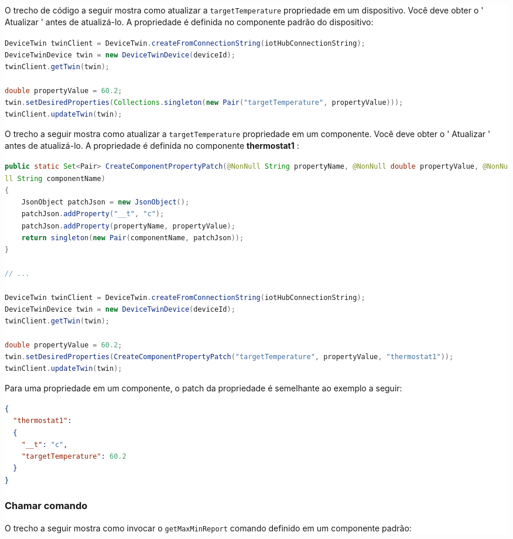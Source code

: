 O trecho de código a seguir mostra como atualizar a `targetTemperature` propriedade em um dispositivo. Você deve obter o ' Atualizar ' antes de atualizá-lo. A propriedade é definida no componente padrão do dispositivo:

```java
DeviceTwin twinClient = DeviceTwin.createFromConnectionString(iotHubConnectionString);
DeviceTwinDevice twin = new DeviceTwinDevice(deviceId);
twinClient.getTwin(twin);

double propertyValue = 60.2;
twin.setDesiredProperties(Collections.singleton(new Pair("targetTemperature", propertyValue)));
twinClient.updateTwin(twin);
```

O trecho a seguir mostra como atualizar a `targetTemperature` propriedade em um componente. Você deve obter o ' Atualizar ' antes de atualizá-lo. A propriedade é definida no componente **thermostat1** :

```java
public static Set<Pair> CreateComponentPropertyPatch(@NonNull String propertyName, @NonNull double propertyValue, @NonNull String componentName)
{
    JsonObject patchJson = new JsonObject();
    patchJson.addProperty("__t", "c");
    patchJson.addProperty(propertyName, propertyValue);
    return singleton(new Pair(componentName, patchJson));
}

// ...

DeviceTwin twinClient = DeviceTwin.createFromConnectionString(iotHubConnectionString);
DeviceTwinDevice twin = new DeviceTwinDevice(deviceId);
twinClient.getTwin(twin);

double propertyValue = 60.2;
twin.setDesiredProperties(CreateComponentPropertyPatch("targetTemperature", propertyValue, "thermostat1"));
twinClient.updateTwin(twin);
```

Para uma propriedade em um componente, o patch da propriedade é semelhante ao exemplo a seguir:

```json
{
  "thermostat1":
  {
    "__t": "c",
    "targetTemperature": 60.2
  }
}
```

### <a name="call-command"></a>Chamar comando

O trecho a seguir mostra como invocar o `getMaxMinReport` comando definido em um componente padrão:
